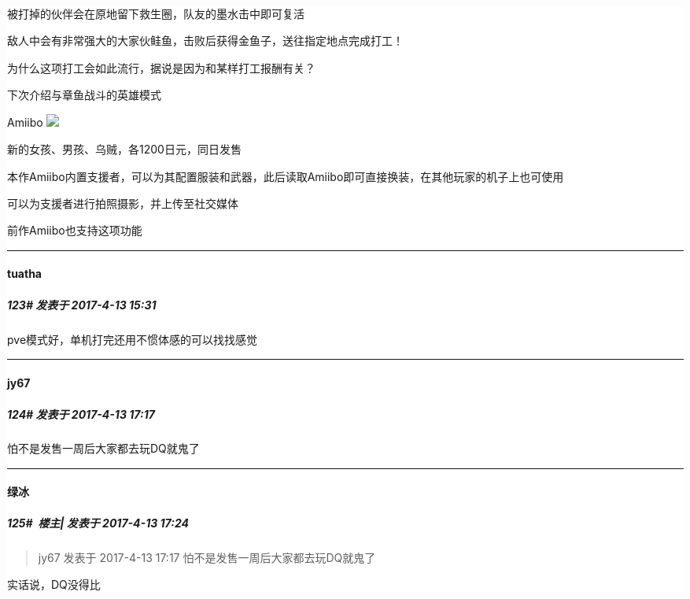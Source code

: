 被打掉的伙伴会在原地留下救生圈，队友的墨水击中即可复活

敌人中会有非常强大的大家伙鲑鱼，击败后获得金鱼子，送往指定地点完成打工！

为什么这项打工会如此流行，据说是因为和某样打工报酬有关？


下次介绍与章鱼战斗的英雄模式


Amiibo
<img src="http://wx3.sinaimg.cn/mw690/005PNSdSgy1feknoda31jj31be0qo7v2.jpg" referrerpolicy="no-referrer">

新的女孩、男孩、乌贼，各1200日元，同日发售

本作Amiibo内置支援者，可以为其配置服装和武器，此后读取Amiibo即可直接换装，在其他玩家的机子上也可使用

可以为支援者进行拍照摄影，并上传至社交媒体

前作Amiibo也支持这项功能







-----

####  tuatha  
##### 123#       发表于 2017-4-13 15:31




pve模式好，单机打完还用不惯体感的可以找找感觉







-----

####  jy67  
##### 124#       发表于 2017-4-13 17:17




怕不是发售一周后大家都去玩DQ就鬼了







-----

####  绿冰  
##### 125#         楼主| 发表于 2017-4-13 17:24



<blockquote>jy67 发表于 2017-4-13 17:17
怕不是发售一周后大家都去玩DQ就鬼了</blockquote>
实话说，DQ没得比
